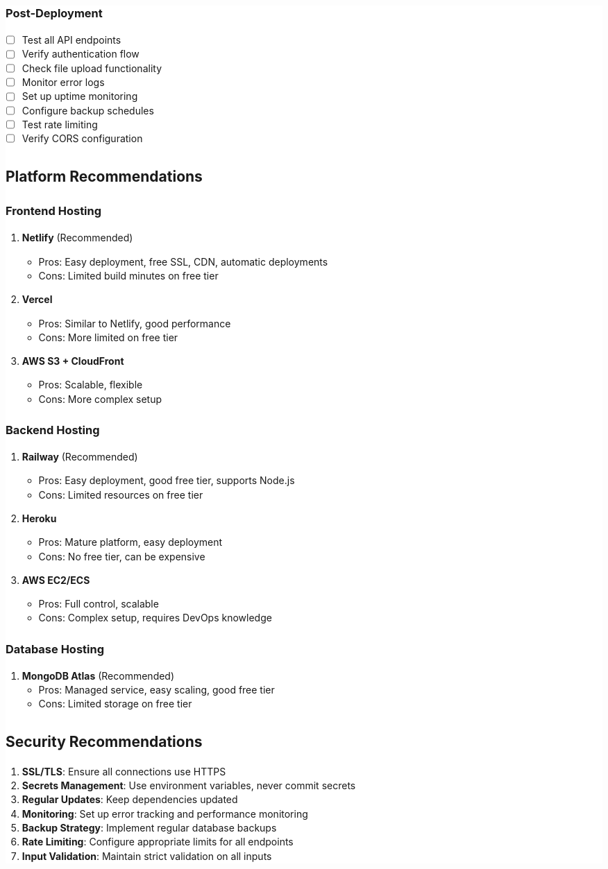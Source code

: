 ### Post-Deployment

- [ ] Test all API endpoints
- [ ] Verify authentication flow
- [ ] Check file upload functionality
- [ ] Monitor error logs
- [ ] Set up uptime monitoring
- [ ] Configure backup schedules
- [ ] Test rate limiting
- [ ] Verify CORS configuration

## Platform Recommendations

### Frontend Hosting
1. **Netlify** (Recommended)
   - Pros: Easy deployment, free SSL, CDN, automatic deployments
   - Cons: Limited build minutes on free tier

2. **Vercel**
   - Pros: Similar to Netlify, good performance
   - Cons: More limited on free tier

3. **AWS S3 + CloudFront**
   - Pros: Scalable, flexible
   - Cons: More complex setup

### Backend Hosting
1. **Railway** (Recommended)
   - Pros: Easy deployment, good free tier, supports Node.js
   - Cons: Limited resources on free tier

2. **Heroku**
   - Pros: Mature platform, easy deployment
   - Cons: No free tier, can be expensive

3. **AWS EC2/ECS**
   - Pros: Full control, scalable
   - Cons: Complex setup, requires DevOps knowledge

### Database Hosting
1. **MongoDB Atlas** (Recommended)
   - Pros: Managed service, easy scaling, good free tier
   - Cons: Limited storage on free tier

## Security Recommendations

1. **SSL/TLS**: Ensure all connections use HTTPS
2. **Secrets Management**: Use environment variables, never commit secrets
3. **Regular Updates**: Keep dependencies updated
4. **Monitoring**: Set up error tracking and performance monitoring
5. **Backup Strategy**: Implement regular database backups
6. **Rate Limiting**: Configure appropriate limits for all endpoints
7. **Input Validation**: Maintain strict validation on all inputs
